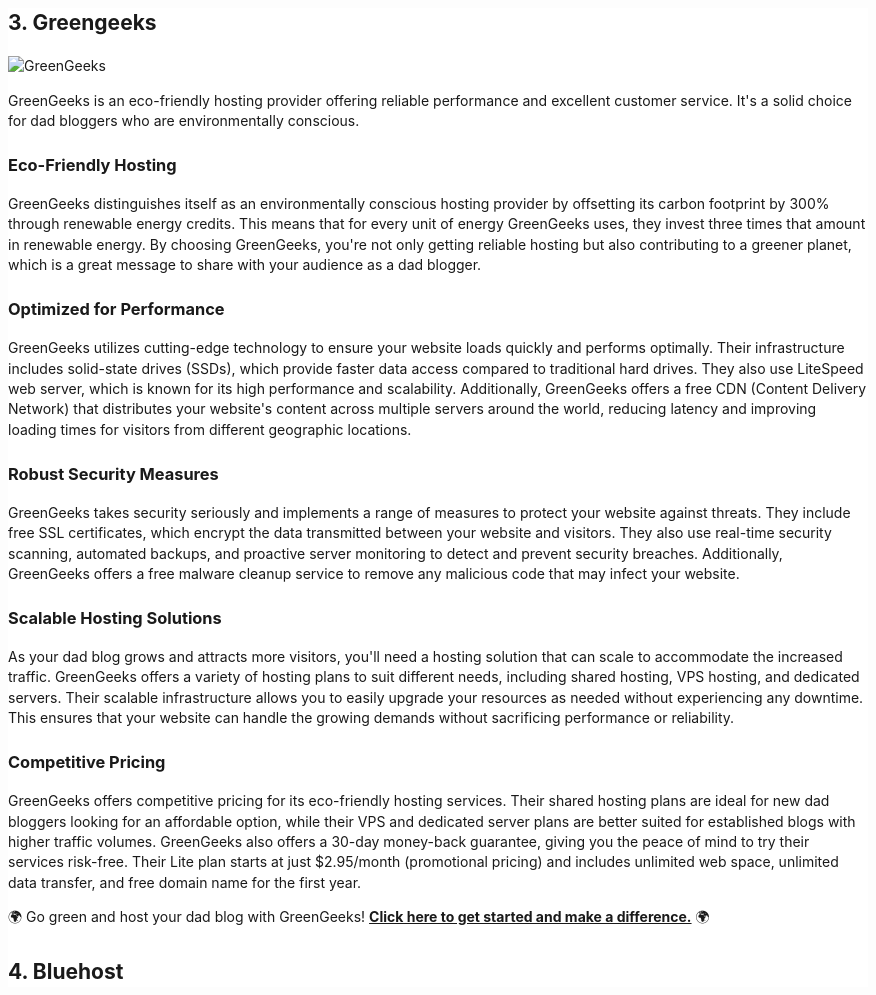 ## 3. Greengeeks

![GreenGeeks](https://i.imgur.com/eEwuntu.jpg "GreenGeeks Hosting")

GreenGeeks is an eco-friendly hosting provider offering reliable performance and excellent customer service. It's a solid choice for dad bloggers who are environmentally conscious.

### Eco-Friendly Hosting
GreenGeeks distinguishes itself as an environmentally conscious hosting provider by offsetting its carbon footprint by 300% through renewable energy credits. This means that for every unit of energy GreenGeeks uses, they invest three times that amount in renewable energy. By choosing GreenGeeks, you're not only getting reliable hosting but also contributing to a greener planet, which is a great message to share with your audience as a dad blogger.

### Optimized for Performance
GreenGeeks utilizes cutting-edge technology to ensure your website loads quickly and performs optimally. Their infrastructure includes solid-state drives (SSDs), which provide faster data access compared to traditional hard drives. They also use LiteSpeed web server, which is known for its high performance and scalability. Additionally, GreenGeeks offers a free CDN (Content Delivery Network) that distributes your website's content across multiple servers around the world, reducing latency and improving loading times for visitors from different geographic locations.

### Robust Security Measures
GreenGeeks takes security seriously and implements a range of measures to protect your website against threats. They include free SSL certificates, which encrypt the data transmitted between your website and visitors. They also use real-time security scanning, automated backups, and proactive server monitoring to detect and prevent security breaches. Additionally, GreenGeeks offers a free malware cleanup service to remove any malicious code that may infect your website.

### Scalable Hosting Solutions
As your dad blog grows and attracts more visitors, you'll need a hosting solution that can scale to accommodate the increased traffic. GreenGeeks offers a variety of hosting plans to suit different needs, including shared hosting, VPS hosting, and dedicated servers. Their scalable infrastructure allows you to easily upgrade your resources as needed without experiencing any downtime. This ensures that your website can handle the growing demands without sacrificing performance or reliability.

### Competitive Pricing
GreenGeeks offers competitive pricing for its eco-friendly hosting services. Their shared hosting plans are ideal for new dad bloggers looking for an affordable option, while their VPS and dedicated server plans are better suited for established blogs with higher traffic volumes. GreenGeeks also offers a 30-day money-back guarantee, giving you the peace of mind to try their services risk-free. Their Lite plan starts at just $2.95/month (promotional pricing) and includes unlimited web space, unlimited data transfer, and free domain name for the first year.

🌍 Go green and host your dad blog with GreenGeeks! **[Click here to get started and make a difference.](https://snipitx.com/greengeeks-jy)** 🌍

## 4. Bluehost
